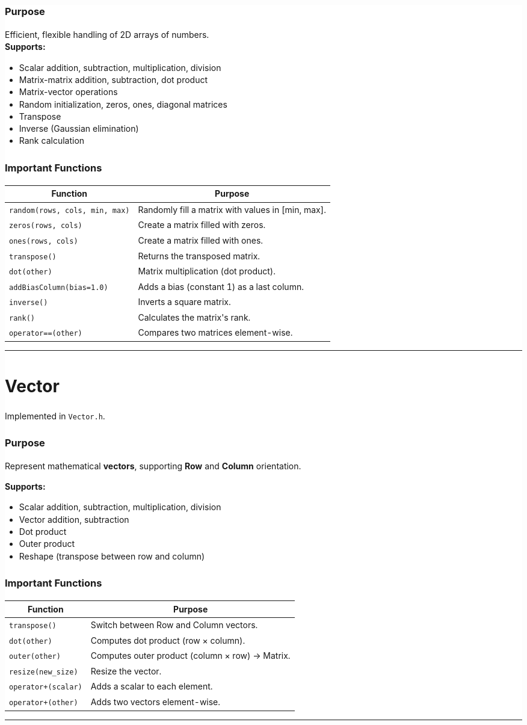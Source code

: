 ### Purpose
Efficient, flexible handling of 2D arrays of numbers.  
**Supports:**
- Scalar addition, subtraction, multiplication, division
- Matrix-matrix addition, subtraction, dot product
- Matrix-vector operations
- Random initialization, zeros, ones, diagonal matrices
- Transpose
- Inverse (Gaussian elimination)
- Rank calculation

### Important Functions

| Function               | Purpose |
|-------------------------|---------|
| `random(rows, cols, min, max)` | Randomly fill a matrix with values in [min, max]. |
| `zeros(rows, cols)`     | Create a matrix filled with zeros. |
| `ones(rows, cols)`      | Create a matrix filled with ones. |
| `transpose()`           | Returns the transposed matrix. |
| `dot(other)`            | Matrix multiplication (dot product). |
| `addBiasColumn(bias=1.0)` | Adds a bias (constant 1) as a last column. |
| `inverse()`             | Inverts a square matrix. |
| `rank()`                | Calculates the matrix's rank. |
| `operator==(other)`     | Compares two matrices element-wise. |

---

# Vector

Implemented in `Vector.h`.

### Purpose
Represent mathematical **vectors**, supporting **Row** and **Column** orientation.

**Supports:**
- Scalar addition, subtraction, multiplication, division
- Vector addition, subtraction
- Dot product
- Outer product
- Reshape (transpose between row and column)

### Important Functions

| Function                  | Purpose |
|----------------------------|---------|
| `transpose()`              | Switch between Row and Column vectors. |
| `dot(other)`               | Computes dot product (row × column). |
| `outer(other)`             | Computes outer product (column × row) → Matrix. |
| `resize(new_size)`         | Resize the vector. |
| `operator+(scalar)`        | Adds a scalar to each element. |
| `operator+(other)`         | Adds two vectors element-wise. |

---
